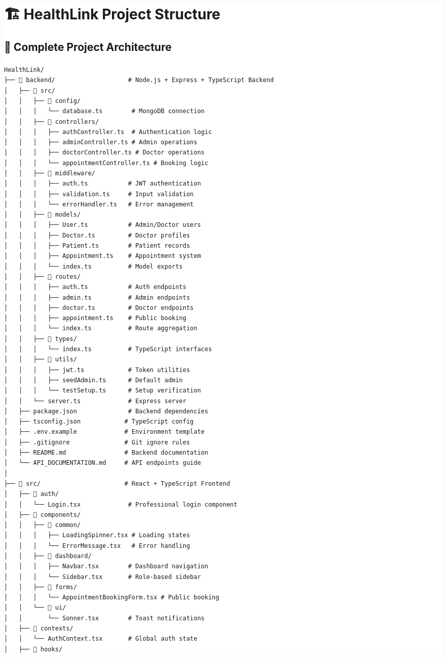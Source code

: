 # 🏗️ HealthLink Project Structure

## 📁 Complete Project Architecture

```
HealthLink/
├── 📁 backend/                    # Node.js + Express + TypeScript Backend
│   ├── 📁 src/
│   │   ├── 📁 config/
│   │   │   └── database.ts        # MongoDB connection
│   │   ├── 📁 controllers/
│   │   │   ├── authController.ts  # Authentication logic
│   │   │   ├── adminController.ts # Admin operations
│   │   │   ├── doctorController.ts # Doctor operations
│   │   │   └── appointmentController.ts # Booking logic
│   │   ├── 📁 middleware/
│   │   │   ├── auth.ts           # JWT authentication
│   │   │   ├── validation.ts     # Input validation
│   │   │   └── errorHandler.ts   # Error management
│   │   ├── 📁 models/
│   │   │   ├── User.ts           # Admin/Doctor users
│   │   │   ├── Doctor.ts         # Doctor profiles
│   │   │   ├── Patient.ts        # Patient records
│   │   │   ├── Appointment.ts    # Appointment system
│   │   │   └── index.ts          # Model exports
│   │   ├── 📁 routes/
│   │   │   ├── auth.ts           # Auth endpoints
│   │   │   ├── admin.ts          # Admin endpoints
│   │   │   ├── doctor.ts         # Doctor endpoints
│   │   │   ├── appointment.ts    # Public booking
│   │   │   └── index.ts          # Route aggregation
│   │   ├── 📁 types/
│   │   │   └── index.ts          # TypeScript interfaces
│   │   ├── 📁 utils/
│   │   │   ├── jwt.ts            # Token utilities
│   │   │   ├── seedAdmin.ts      # Default admin
│   │   │   └── testSetup.ts      # Setup verification
│   │   └── server.ts             # Express server
│   ├── package.json              # Backend dependencies
│   ├── tsconfig.json            # TypeScript config
│   ├── .env.example             # Environment template
│   ├── .gitignore               # Git ignore rules
│   ├── README.md                # Backend documentation
│   └── API_DOCUMENTATION.md     # API endpoints guide
│
├── 📁 src/                       # React + TypeScript Frontend
│   ├── 📁 auth/
│   │   └── Login.tsx             # Professional login component
│   ├── 📁 components/
│   │   ├── 📁 common/
│   │   │   ├── LoadingSpinner.tsx # Loading states
│   │   │   └── ErrorMessage.tsx   # Error handling
│   │   ├── 📁 dashboard/
│   │   │   ├── Navbar.tsx        # Dashboard navigation
│   │   │   └── Sidebar.tsx       # Role-based sidebar
│   │   ├── 📁 forms/
│   │   │   └── AppointmentBookingForm.tsx # Public booking
│   │   └── 📁 ui/
│   │       └── Sonner.tsx        # Toast notifications
│   ├── 📁 contexts/
│   │   └── AuthContext.tsx       # Global auth state
│   ├── 📁 hooks/
```